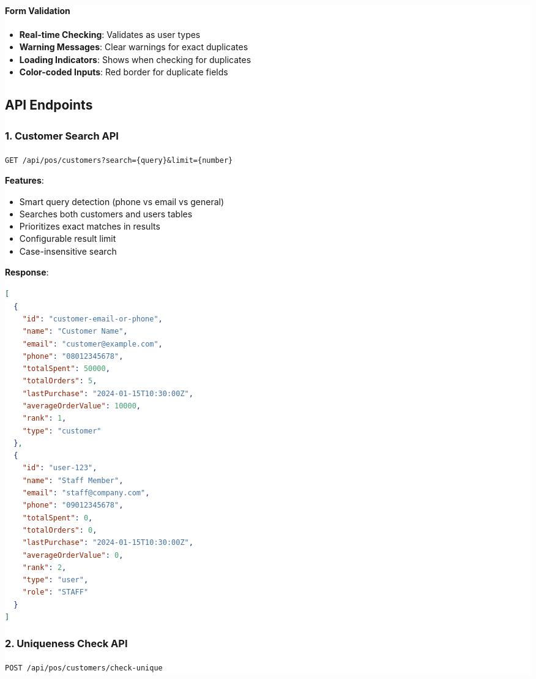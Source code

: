 #### Form Validation
- **Real-time Checking**: Validates as user types
- **Warning Messages**: Clear warnings for exact duplicates
- **Loading Indicators**: Shows when checking for duplicates
- **Color-coded Inputs**: Red border for duplicate fields

## API Endpoints

### 1. Customer Search API
```
GET /api/pos/customers?search={query}&limit={number}
```

**Features**:
- Smart query detection (phone vs email vs general)
- Searches both customers and users tables
- Prioritizes exact matches in results
- Configurable result limit
- Case-insensitive search

**Response**:
```json
[
  {
    "id": "customer-email-or-phone",
    "name": "Customer Name",
    "email": "customer@example.com",
    "phone": "08012345678",
    "totalSpent": 50000,
    "totalOrders": 5,
    "lastPurchase": "2024-01-15T10:30:00Z",
    "averageOrderValue": 10000,
    "rank": 1,
    "type": "customer"
  },
  {
    "id": "user-123",
    "name": "Staff Member",
    "email": "staff@company.com",
    "phone": "09012345678",
    "totalSpent": 0,
    "totalOrders": 0,
    "lastPurchase": "2024-01-15T10:30:00Z",
    "averageOrderValue": 0,
    "rank": 2,
    "type": "user",
    "role": "STAFF"
  }
]
```

### 2. Uniqueness Check API
```
POST /api/pos/customers/check-unique
```
